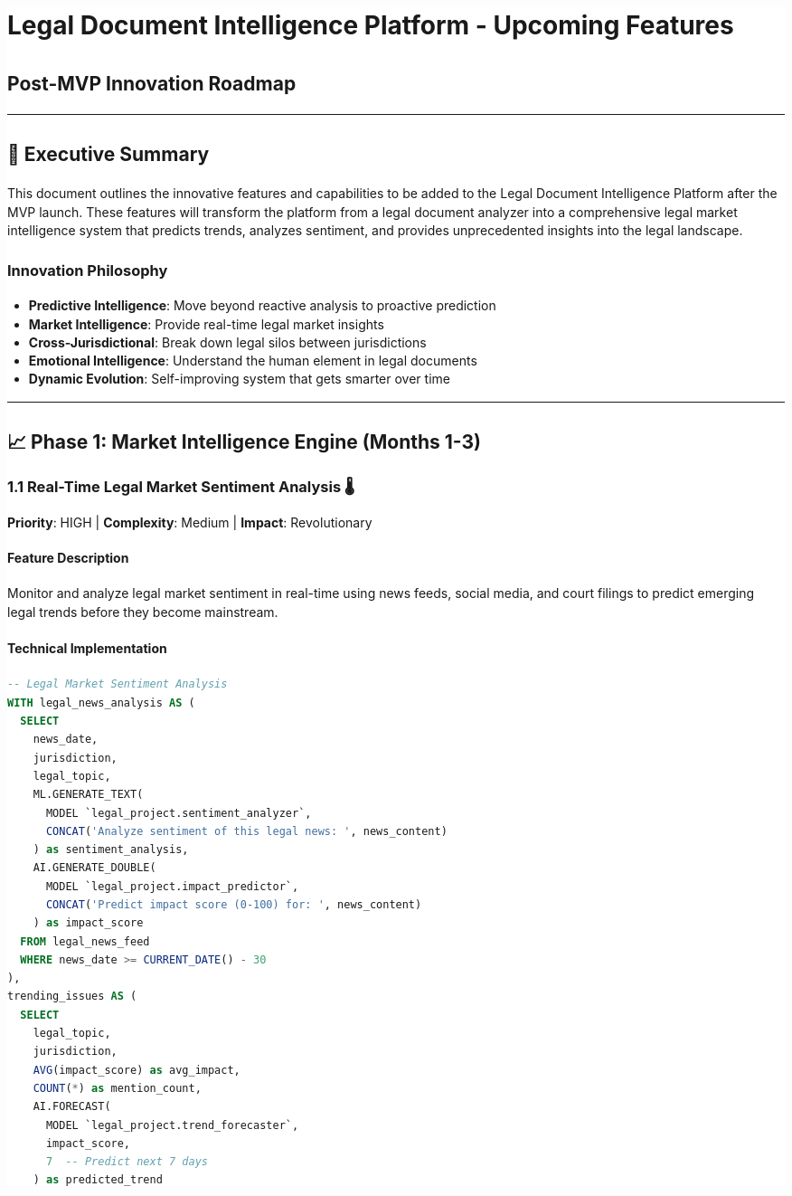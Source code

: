 # Legal Document Intelligence Platform - Upcoming Features
## Post-MVP Innovation Roadmap

---

## 🚀 **Executive Summary**

This document outlines the innovative features and capabilities to be added to the Legal Document Intelligence Platform after the MVP launch. These features will transform the platform from a legal document analyzer into a comprehensive legal market intelligence system that predicts trends, analyzes sentiment, and provides unprecedented insights into the legal landscape.

### **Innovation Philosophy**
- **Predictive Intelligence**: Move beyond reactive analysis to proactive prediction
- **Market Intelligence**: Provide real-time legal market insights
- **Cross-Jurisdictional**: Break down legal silos between jurisdictions
- **Emotional Intelligence**: Understand the human element in legal documents
- **Dynamic Evolution**: Self-improving system that gets smarter over time

---

## 📈 **Phase 1: Market Intelligence Engine (Months 1-3)**

### **1.1 Real-Time Legal Market Sentiment Analysis** 🌡️
**Priority**: HIGH | **Complexity**: Medium | **Impact**: Revolutionary

#### **Feature Description**
Monitor and analyze legal market sentiment in real-time using news feeds, social media, and court filings to predict emerging legal trends before they become mainstream.

#### **Technical Implementation**
```sql
-- Legal Market Sentiment Analysis
WITH legal_news_analysis AS (
  SELECT
    news_date,
    jurisdiction,
    legal_topic,
    ML.GENERATE_TEXT(
      MODEL `legal_project.sentiment_analyzer`,
      CONCAT('Analyze sentiment of this legal news: ', news_content)
    ) as sentiment_analysis,
    AI.GENERATE_DOUBLE(
      MODEL `legal_project.impact_predictor`,
      CONCAT('Predict impact score (0-100) for: ', news_content)
    ) as impact_score
  FROM legal_news_feed
  WHERE news_date >= CURRENT_DATE() - 30
),
trending_issues AS (
  SELECT
    legal_topic,
    jurisdiction,
    AVG(impact_score) as avg_impact,
    COUNT(*) as mention_count,
    AI.FORECAST(
      MODEL `legal_project.trend_forecaster`,
      impact_score,
      7  -- Predict next 7 days
    ) as predicted_trend
```